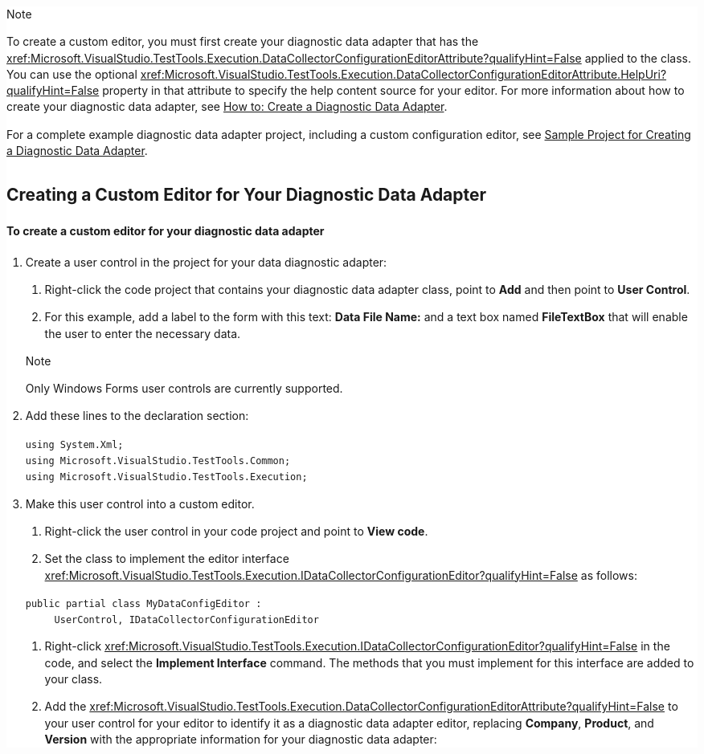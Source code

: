 > [!NOTE]
>  To create a custom editor, you must first create your diagnostic data adapter that has the <xref:Microsoft.VisualStudio.TestTools.Execution.DataCollectorConfigurationEditorAttribute?qualifyHint=False> applied to the class. You can use the optional <xref:Microsoft.VisualStudio.TestTools.Execution.DataCollectorConfigurationEditorAttribute.HelpUri?qualifyHint=False> property in that attribute to specify the help content source for your editor. For more information about how to create your diagnostic data adapter, see [How to: Create a Diagnostic Data Adapter](../dv_TeamTestALM/How-to--Create-a-Diagnostic-Data-Adapter.md).  
  
 For a complete example diagnostic data adapter project, including a custom configuration editor, see [Sample Project for Creating a Diagnostic Data Adapter](../dv_TeamTestALM/Sample-Project-for-Creating-a-Diagnostic-Data-Adapter.md).  
  
## Creating a Custom Editor for Your Diagnostic Data Adapter  
  
#### To create a custom editor for your diagnostic data adapter  
  
1.  Create a user control in the project for your data diagnostic adapter:  
  
    1.  Right-click the code project that contains your diagnostic data adapter class, point to **Add** and then point to **User Control**.  
  
    2.  For this example, add a label to the form with this text: **Data File Name:** and a text box named **FileTextBox** that will enable the user to enter the necessary data.  
  
    > [!NOTE]
    >  Only Windows Forms user controls are currently supported.  
  
2.  Add these lines to the declaration section:  
  
    ```  
    using System.Xml;  
    using Microsoft.VisualStudio.TestTools.Common;  
    using Microsoft.VisualStudio.TestTools.Execution;  
    ```  
  
3.  Make this user control into a custom editor.  
  
    1.  Right-click the user control in your code project and point to **View code**.  
  
    2.  Set the class to implement the editor interface <xref:Microsoft.VisualStudio.TestTools.Execution.IDataCollectorConfigurationEditor?qualifyHint=False> as follows:  
  
    ```  
    public partial class MyDataConfigEditor :  
         UserControl, IDataCollectorConfigurationEditor  
    ```  
  
    1.  Right-click <xref:Microsoft.VisualStudio.TestTools.Execution.IDataCollectorConfigurationEditor?qualifyHint=False> in the code, and select the **Implement Interface** command. The methods that you must implement for this interface are added to your class.  
  
    2.  Add the <xref:Microsoft.VisualStudio.TestTools.Execution.DataCollectorConfigurationEditorAttribute?qualifyHint=False> to your user control for your editor to identify it as a diagnostic data adapter editor, replacing **Company**, **Product**, and **Version** with the appropriate information for your diagnostic data adapter:  
  